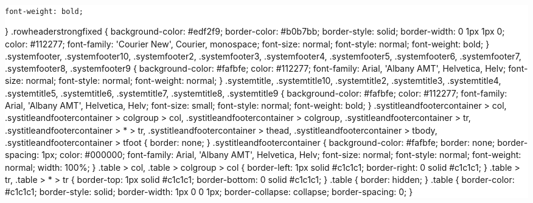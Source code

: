     font-weight: bold;
}
.rowheaderstrongfixed {
    background-color: #edf2f9;
    border-color: #b0b7bb;
    border-style: solid;
    border-width: 0 1px 1px 0;
    color: #112277;
    font-family: 'Courier New', Courier, monospace;
    font-size:  normal;
    font-style: normal;
    font-weight: bold;
}
.systemfooter, .systemfooter10, .systemfooter2, .systemfooter3, .systemfooter4, .systemfooter5, .systemfooter6, .systemfooter7, .systemfooter8, .systemfooter9 {
    background-color: #fafbfe;
    color: #112277;
    font-family: Arial, 'Albany AMT', Helvetica, Helv;
    font-size:  normal;
    font-style: normal;
    font-weight: normal;
}
.systemtitle, .systemtitle10, .systemtitle2, .systemtitle3, .systemtitle4, .systemtitle5, .systemtitle6, .systemtitle7, .systemtitle8, .systemtitle9 {
    background-color: #fafbfe;
    color: #112277;
    font-family: Arial, 'Albany AMT', Helvetica, Helv;
    font-size: small;
    font-style: normal;
    font-weight: bold;
}
.systitleandfootercontainer > col, .systitleandfootercontainer > colgroup > col, .systitleandfootercontainer > colgroup, .systitleandfootercontainer > tr, .systitleandfootercontainer > * > tr, .systitleandfootercontainer > thead, .systitleandfootercontainer > tbody, .systitleandfootercontainer > tfoot { border: none; }
.systitleandfootercontainer {
    background-color: #fafbfe;
    border: none;
    border-spacing: 1px;
    color: #000000;
    font-family: Arial, 'Albany AMT', Helvetica, Helv;
    font-size:  normal;
    font-style: normal;
    font-weight: normal;
    width: 100%;
}
.table > col, .table > colgroup > col {
    border-left: 1px solid #c1c1c1;
    border-right: 0 solid #c1c1c1;
}
.table > tr, .table > * > tr {
    border-top: 1px solid #c1c1c1;
    border-bottom: 0 solid #c1c1c1;
}
.table { border: hidden; }
.table {
    border-color: #c1c1c1;
    border-style: solid;
    border-width: 1px 0 0 1px;
    border-collapse: collapse;
    border-spacing: 0;
    }
